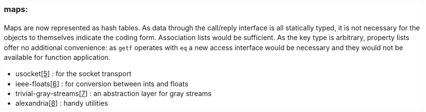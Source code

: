 ### maps:
 Maps are now represented as hash tables. As data through the call/reply interface is all statically
 typed, it is not necessary for the objects to themselves indicate the coding form. Association lists
 would be sufficient. As the key type is arbitrary, property lists offer no additional convenience:
 as `getf` operates with `eq` a new access interface would be necessary and they would not be
 available for function application.


 [1]: www.common-lisp.net/asdf
 [2]: http://github.com/lisp/com.b9.puri.ppcre
 [3]: www.common-lisp.net/closer-mop
 [4]: trivial-utf-8
 [5]: https://github.com/usocket/usocket
 [6]: https://github.com/marijnh/ieee-floats
 [7]: https://github.com/trivial-gray-streams/trivial-gray-streams
 [8]: https://gitlab.common-lisp.net/alexandria/alexandria
 [9]: http://wiki.apache.org/thrift/ThriftGeneration

* usocket[[5]] : for the socket transport
* ieee-floats[[6]] : for conversion between ints and floats
* trivial-gray-streams[[7]] : an abstraction layer for gray streams
* alexandria[[8]] : handy utilities

